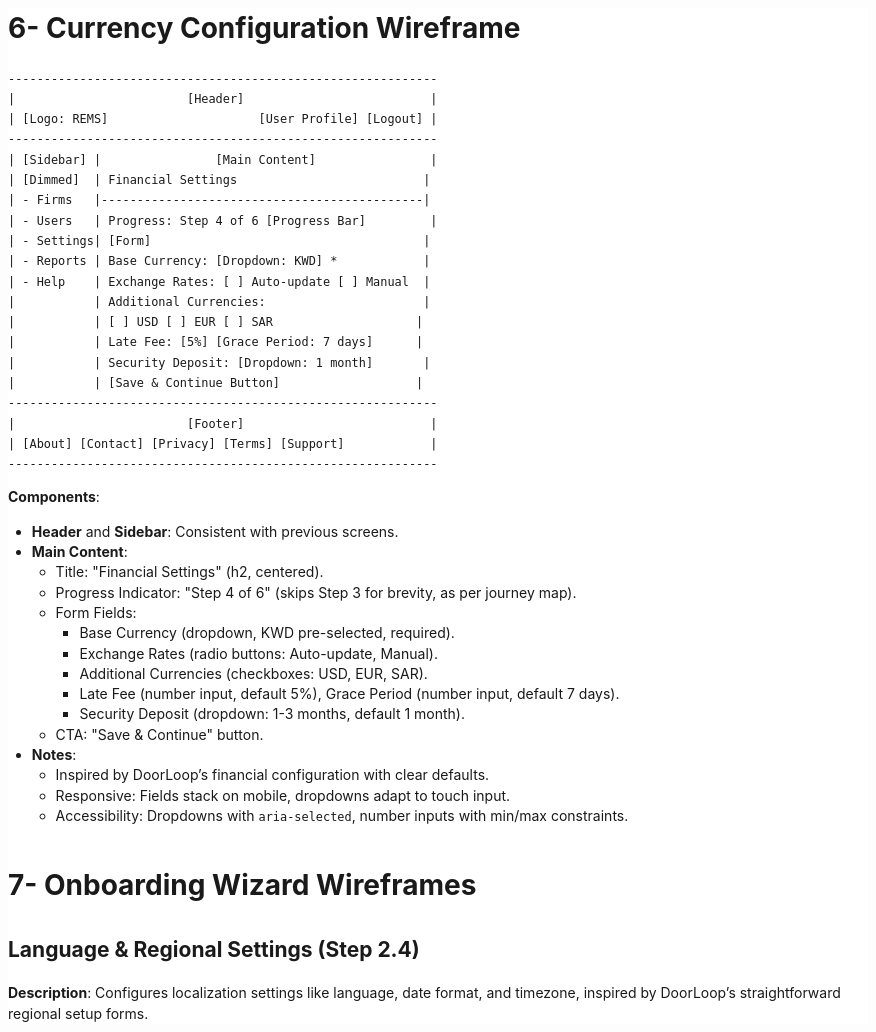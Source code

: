 # 6- Currency Configuration Wireframe

```
------------------------------------------------------------
|                        [Header]                          |
| [Logo: REMS]                     [User Profile] [Logout] |
------------------------------------------------------------
| [Sidebar] |                [Main Content]                |
| [Dimmed]  | Financial Settings                          |
| - Firms   |---------------------------------------------|
| - Users   | Progress: Step 4 of 6 [Progress Bar]         |
| - Settings| [Form]                                      |
| - Reports | Base Currency: [Dropdown: KWD] *            |
| - Help    | Exchange Rates: [ ] Auto-update [ ] Manual  |
|           | Additional Currencies:                      |
|           | [ ] USD [ ] EUR [ ] SAR                    |
|           | Late Fee: [5%] [Grace Period: 7 days]      |
|           | Security Deposit: [Dropdown: 1 month]       |
|           | [Save & Continue Button]                   |
------------------------------------------------------------
|                        [Footer]                          |
| [About] [Contact] [Privacy] [Terms] [Support]            |
------------------------------------------------------------

```

**Components**:

- **Header** and **Sidebar**: Consistent with previous screens.
- **Main Content**:
  - Title: "Financial Settings" (h2, centered).
  - Progress Indicator: "Step 4 of 6" (skips Step 3 for brevity, as per journey map).
  - Form Fields:
    - Base Currency (dropdown, KWD pre-selected, required).
    - Exchange Rates (radio buttons: Auto-update, Manual).
    - Additional Currencies (checkboxes: USD, EUR, SAR).
    - Late Fee (number input, default 5%), Grace Period (number input, default 7 days).
    - Security Deposit (dropdown: 1-3 months, default 1 month).
  - CTA: "Save & Continue" button.
- **Notes**:
  - Inspired by DoorLoop’s financial configuration with clear defaults.
  - Responsive: Fields stack on mobile, dropdowns adapt to touch input.
  - Accessibility: Dropdowns with `aria-selected`, number inputs with min/max constraints.

# 7- Onboarding Wizard Wireframes

## Language & Regional Settings (Step 2.4)

**Description**: Configures localization settings like language, date format, and timezone, inspired
by DoorLoop’s straightforward regional setup forms.
